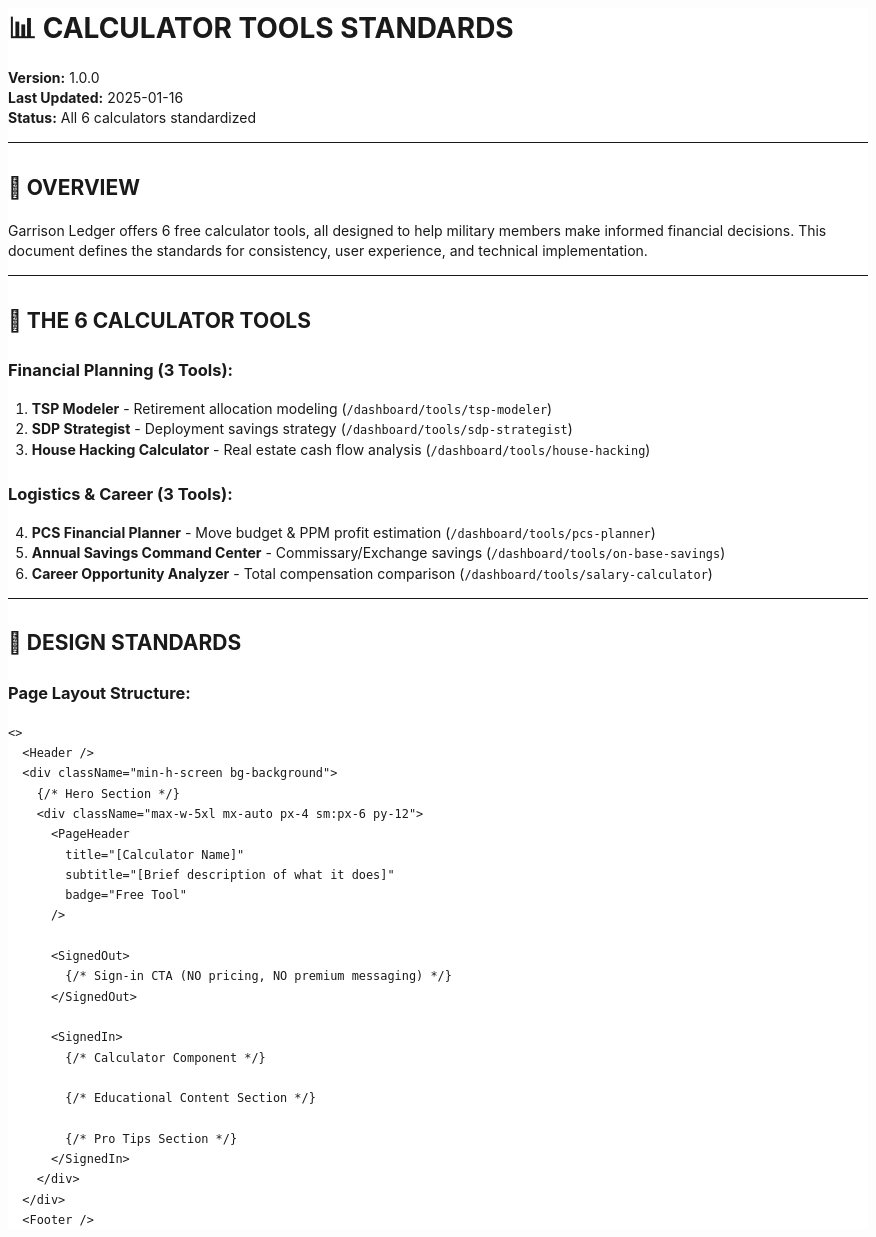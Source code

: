 # 📊 CALCULATOR TOOLS STANDARDS

**Version:** 1.0.0  
**Last Updated:** 2025-01-16  
**Status:** All 6 calculators standardized

---

## 🎯 **OVERVIEW**

Garrison Ledger offers 6 free calculator tools, all designed to help military members make informed financial decisions. This document defines the standards for consistency, user experience, and technical implementation.

---

## 🧮 **THE 6 CALCULATOR TOOLS**

### **Financial Planning (3 Tools):**
1. **TSP Modeler** - Retirement allocation modeling (`/dashboard/tools/tsp-modeler`)
2. **SDP Strategist** - Deployment savings strategy (`/dashboard/tools/sdp-strategist`)
3. **House Hacking Calculator** - Real estate cash flow analysis (`/dashboard/tools/house-hacking`)

### **Logistics & Career (3 Tools):**
4. **PCS Financial Planner** - Move budget & PPM profit estimation (`/dashboard/tools/pcs-planner`)
5. **Annual Savings Command Center** - Commissary/Exchange savings (`/dashboard/tools/on-base-savings`)
6. **Career Opportunity Analyzer** - Total compensation comparison (`/dashboard/tools/salary-calculator`)

---

## 🎨 **DESIGN STANDARDS**

### **Page Layout Structure:**
```tsx
<>
  <Header />
  <div className="min-h-screen bg-background">
    {/* Hero Section */}
    <div className="max-w-5xl mx-auto px-4 sm:px-6 py-12">
      <PageHeader
        title="[Calculator Name]"
        subtitle="[Brief description of what it does]"
        badge="Free Tool"
      />
      
      <SignedOut>
        {/* Sign-in CTA (NO pricing, NO premium messaging) */}
      </SignedOut>
      
      <SignedIn>
        {/* Calculator Component */}
        
        {/* Educational Content Section */}
        
        {/* Pro Tips Section */}
      </SignedIn>
    </div>
  </div>
  <Footer />
```